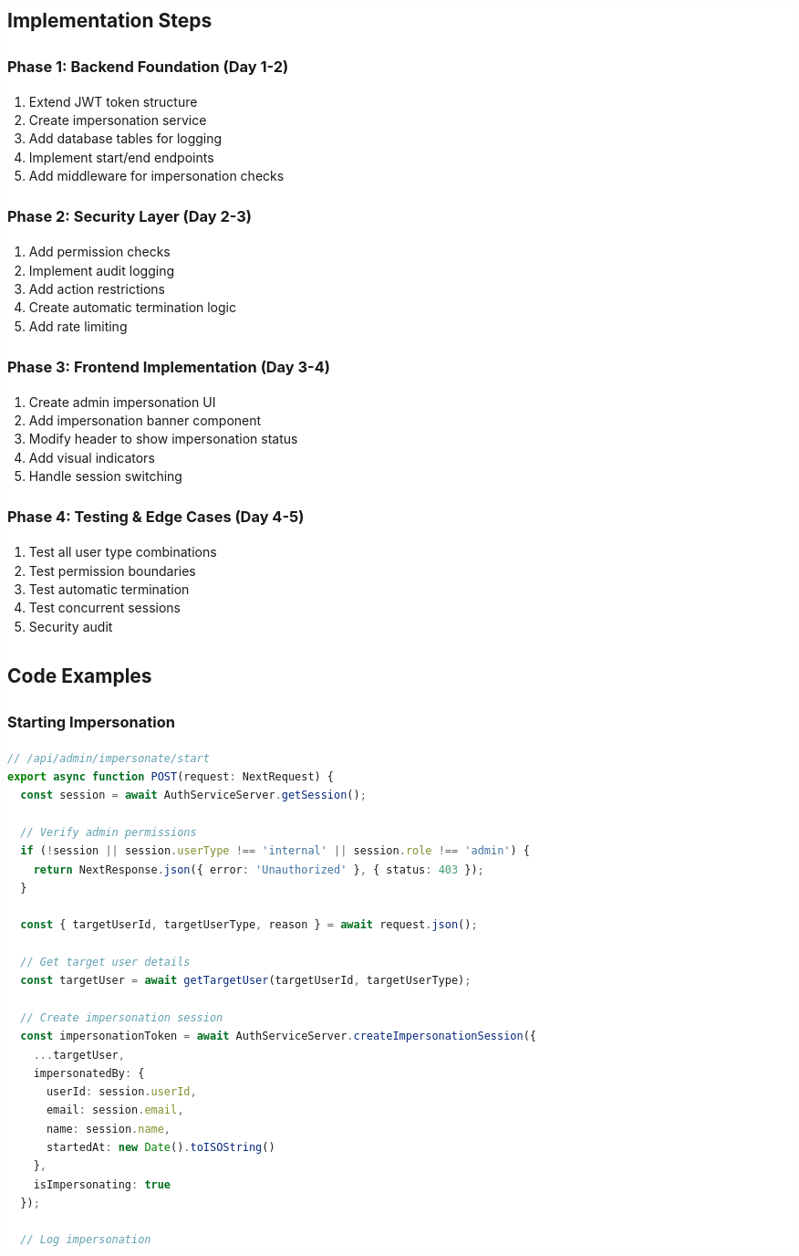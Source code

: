 ## Implementation Steps

### Phase 1: Backend Foundation (Day 1-2)
1. Extend JWT token structure
2. Create impersonation service
3. Add database tables for logging
4. Implement start/end endpoints
5. Add middleware for impersonation checks

### Phase 2: Security Layer (Day 2-3)
1. Add permission checks
2. Implement audit logging
3. Add action restrictions
4. Create automatic termination logic
5. Add rate limiting

### Phase 3: Frontend Implementation (Day 3-4)
1. Create admin impersonation UI
2. Add impersonation banner component
3. Modify header to show impersonation status
4. Add visual indicators
5. Handle session switching

### Phase 4: Testing & Edge Cases (Day 4-5)
1. Test all user type combinations
2. Test permission boundaries
3. Test automatic termination
4. Test concurrent sessions
5. Security audit

## Code Examples

### Starting Impersonation
```typescript
// /api/admin/impersonate/start
export async function POST(request: NextRequest) {
  const session = await AuthServiceServer.getSession();
  
  // Verify admin permissions
  if (!session || session.userType !== 'internal' || session.role !== 'admin') {
    return NextResponse.json({ error: 'Unauthorized' }, { status: 403 });
  }
  
  const { targetUserId, targetUserType, reason } = await request.json();
  
  // Get target user details
  const targetUser = await getTargetUser(targetUserId, targetUserType);
  
  // Create impersonation session
  const impersonationToken = await AuthServiceServer.createImpersonationSession({
    ...targetUser,
    impersonatedBy: {
      userId: session.userId,
      email: session.email,
      name: session.name,
      startedAt: new Date().toISOString()
    },
    isImpersonating: true
  });
  
  // Log impersonation
```